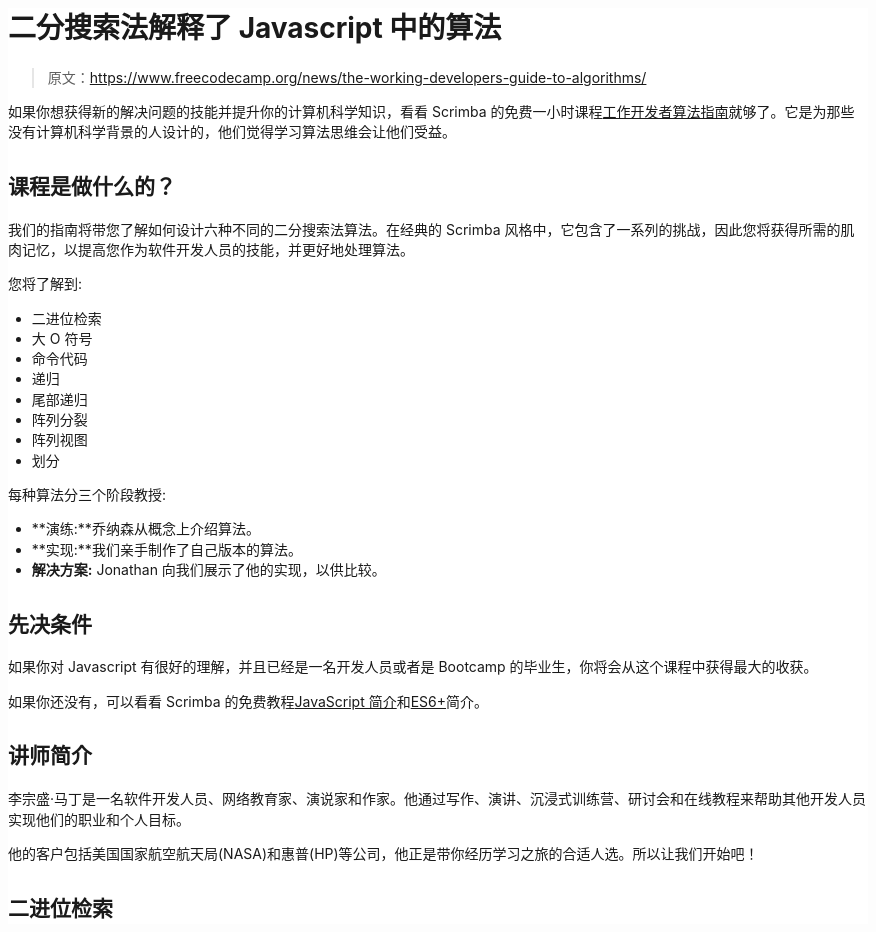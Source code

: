 # 二分搜索法解释了 Javascript 中的算法

> 原文：<https://www.freecodecamp.org/news/the-working-developers-guide-to-algorithms/>

如果你想获得新的解决问题的技能并提升你的计算机科学知识，看看 Scrimba 的免费一小时课程[工作开发者算法指南](https://scrimba.com/course/galgorithmsguide?utm_source=dev.to&utm_medium=referral&utm_campaign=galgorithmsguide_launch_article)就够了。它是为那些没有计算机科学背景的人设计的，他们觉得学习算法思维会让他们受益。

## 课程是做什么的？

我们的指南将带您了解如何设计六种不同的二分搜索法算法。在经典的 Scrimba 风格中，它包含了一系列的挑战，因此您将获得所需的肌肉记忆，以提高您作为软件开发人员的技能，并更好地处理算法。

您将了解到:

*   二进位检索
*   大 O 符号
*   命令代码
*   递归
*   尾部递归
*   阵列分裂
*   阵列视图
*   划分

每种算法分三个阶段教授:

*   **演练:**乔纳森从概念上介绍算法。
*   **实现:**我们亲手制作了自己版本的算法。
*   **解决方案:** Jonathan 向我们展示了他的实现，以供比较。

## 先决条件

如果你对 Javascript 有很好的理解，并且已经是一名开发人员或者是 Bootcamp 的毕业生，你将会从这个课程中获得最大的收获。

如果你还没有，可以看看 Scrimba 的免费教程[JavaScript 简介](https://scrimba.com/course/gintrotojavascript?utm_source=dev.to&utm_medium=referral&utm_campaign=galgorithmsguide_launch_article)和[ES6+](https://scrimba.com/course/gintrotoes6?utm_source=dev.to&utm_medium=referral&utm_campaign=galgorithmsguide_launch_article)简介。

## 讲师简介

李宗盛·马丁是一名软件开发人员、网络教育家、演说家和作家。他通过写作、演讲、沉浸式训练营、研讨会和在线教程来帮助其他开发人员实现他们的职业和个人目标。

他的客户包括美国国家航空航天局(NASA)和惠普(HP)等公司，他正是带你经历学习之旅的合适人选。所以让我们开始吧！

## 二进位检索
